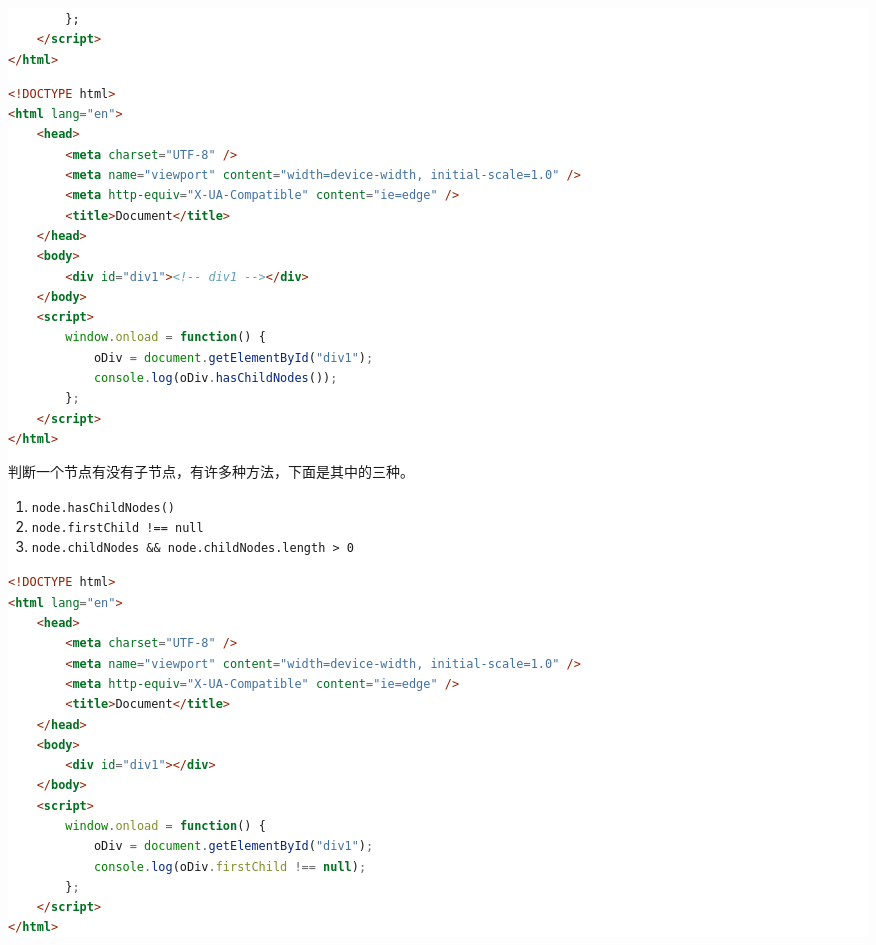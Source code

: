 ```html
        };
    </script>
</html>
```

```html
<!DOCTYPE html>
<html lang="en">
    <head>
        <meta charset="UTF-8" />
        <meta name="viewport" content="width=device-width, initial-scale=1.0" />
        <meta http-equiv="X-UA-Compatible" content="ie=edge" />
        <title>Document</title>
    </head>
    <body>
        <div id="div1"><!-- div1 --></div>
    </body>
    <script>
        window.onload = function() {
            oDiv = document.getElementById("div1");
            console.log(oDiv.hasChildNodes());
        };
    </script>
</html>
```

判断一个节点有没有子节点，有许多种方法，下面是其中的三种。

1. `node.hasChildNodes()`
2. `node.firstChild !== null`
3. `node.childNodes && node.childNodes.length > 0`

```html
<!DOCTYPE html>
<html lang="en">
    <head>
        <meta charset="UTF-8" />
        <meta name="viewport" content="width=device-width, initial-scale=1.0" />
        <meta http-equiv="X-UA-Compatible" content="ie=edge" />
        <title>Document</title>
    </head>
    <body>
        <div id="div1"></div>
    </body>
    <script>
        window.onload = function() {
            oDiv = document.getElementById("div1");
            console.log(oDiv.firstChild !== null);
        };
    </script>
</html>
```
